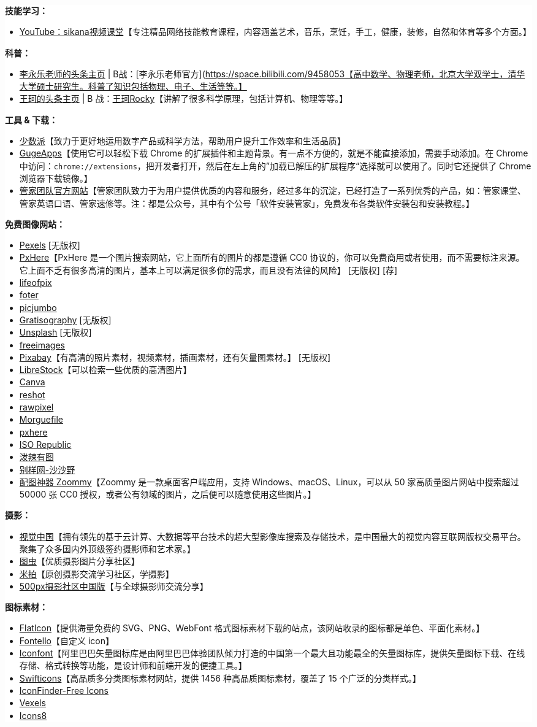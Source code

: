 **技能学习：**

- [YouTube：sikana视频课堂](https://www.youtube.com/user/SikanaChina/about)【专注精品网络技能教育课程，内容涵盖艺术，音乐，烹饪，手工，健康，装修，自然和体育等多个方面。】

**科普：**

- [李永乐老师的头条主页](https://www.toutiao.com/c/user/4234740937/#mid=1566748645609474) | B战：[李永乐老师官方](https://space.bilibili.com/9458053【高中数学、物理老师，北京大学双学士，清华大学硕士研究生。科普了知识包括物理、电子、生活等等。】
- [王珂的头条主页](https://www.toutiao.com/c/user/token/MS4wLjABAAAAYOk-Tz5yXZnmNgkC64T4tL9bjlxoodnhbMIPFXEktu4/#mid=1559382930310146) | B 战：[王珂Rocky](https://space.bilibili.com/95257211)【讲解了很多科学原理，包括计算机、物理等等。】

**工具 & 下载：**

- [少数派](https://sspai.com/)【致力于更好地运用数字产品或科学方法，帮助用户提升工作效率和生活品质】
- [GugeApps](https://www.gugeapps.net/)【使用它可以轻松下载 Chrome 的扩展插件和主题背景。有一点不方便的，就是不能直接添加，需要手动添加。在 Chrome 中访问：`chrome://extensions`，把开发者打开，然后在左上角的”加载已解压的扩展程序“选择就可以使用了。同时它还提供了 Chrome 浏览器下载镜像。】
- [管家团队官方网站](http://www.gjtd666.com/)【管家团队致力于为用户提供优质的内容和服务，经过多年的沉淀，已经打造了一系列优秀的产品，如：管家课堂、管家英语口语、管家速修等。注：都是公众号，其中有个公号「软件安装管家」，免费发布各类软件安装包和安装教程。】

**免费图像网站：**

- [Pexels](https://www.pexels.com/) [无版权]
- [PxHere](https://pxhere.com/)【PxHere 是一个图片搜索网站，它上面所有的图片的都是遵循 CC0 协议的，你可以免费商用或者使用，而不需要标注来源。它上面不乏有很多高清的图片，基本上可以满足很多你的需求，而且没有法律的风险】 [无版权] [荐]
- [lifeofpix](https://www.lifeofpix.com/)
- [foter](https://foter.com/)
- [picjumbo](https://picjumbo.com/)
- [Gratisography](https://gratisography.com/) [无版权]
- [Unsplash](https://unsplash.com/) [无版权]
- [freeimages](https://www.freeimages.com/)
- [Pixabay](https://pixabay.com/)【有高清的照片素材，视频素材，插画素材，还有矢量图素材。】 [无版权]
- [LibreStock](https://librestock.com/)【可以检索一些优质的高清图片】
- [Canva](https://www.canva.com/photos/free/)
- [reshot](https://www.reshot.com/)
- [rawpixel](https://www.rawpixel.com/)
- [Morguefile](https://morguefile.com/)
- [pxhere](https://pxhere.com/)
- [ISO Republic](https://isorepublic.com/)
- [泼辣有图](http://www.polayoutu.com/)
- [别样网-沙沙野](https://www.ssyer.com/)
- [配图神器 Zoommy](https://zoommyapp.com/)【Zoommy 是一款桌面客户端应用，支持 Windows、macOS、Linux，可以从 50 家高质量图片网站中搜索超过 50000 张 CC0 授权，或者公有领域的图片，之后便可以随意使用这些图片。】

**摄影：**

- [视觉中国](https://xinhuanet.vcg.com/)【拥有领先的基于云计算、大数据等平台技术的超大型影像库搜索及存储技术，是中国最大的视觉内容互联网版权交易平台。聚集了众多国内外顶级签约摄影师和艺术家。】
- [图虫](https://tuchong.com/)【优质摄影图片分享社区】
- [米拍](https://www.mepai.me/mp/home)【原创摄影交流学习社区，学摄影】
- [500px摄影社区中国版](https://500px.com.cn/community/index.html)【与全球摄影师交流分享】

**图标素材：**

- [Flatlcon](https://www.flaticon.com/)【提供海量免费的 SVG、PNG、WebFont 格式图标素材下载的站点，该网站收录的图标都是单色、平面化素材。】
- [Fontello](http://fontello.com/)【自定义 icon】
- [Iconfont](https://www.iconfont.cn/)【阿里巴巴矢量图标库是由阿里巴巴体验团队倾力打造的中国第一个最大且功能最全的矢量图标库，提供矢量图标下载、在线存储、格式转换等功能，是设计师和前端开发的便捷工具。】
- [Swifticons](https://www.swifticons.com/)【高品质多分类图标素材网站，提供 1456 种高品质图标素材，覆盖了 15 个广泛的分类样式。】
- [IconFinder-Free Icons](https://www.iconfinder.com/free_icons)
- [Vexels](https://www.vexels.com/)
- [Icons8](https://icons8.com/)
